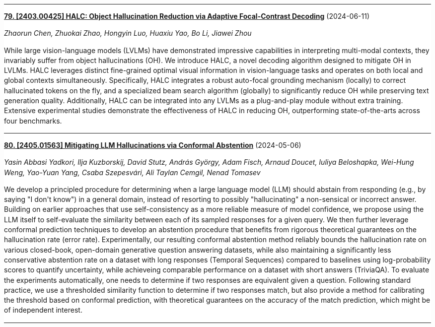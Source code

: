 

---

**[79. [2403.00425] HALC: Object Hallucination Reduction via Adaptive Focal-Contrast
  Decoding](https://arxiv.org/pdf/2403.00425.pdf)** (2024-06-11)

*Zhaorun Chen, Zhuokai Zhao, Hongyin Luo, Huaxiu Yao, Bo Li, Jiawei Zhou*

  While large vision-language models (LVLMs) have demonstrated impressive
capabilities in interpreting multi-modal contexts, they invariably suffer from
object hallucinations (OH). We introduce HALC, a novel decoding algorithm
designed to mitigate OH in LVLMs. HALC leverages distinct fine-grained optimal
visual information in vision-language tasks and operates on both local and
global contexts simultaneously. Specifically, HALC integrates a robust
auto-focal grounding mechanism (locally) to correct hallucinated tokens on the
fly, and a specialized beam search algorithm (globally) to significantly reduce
OH while preserving text generation quality. Additionally, HALC can be
integrated into any LVLMs as a plug-and-play module without extra training.
Extensive experimental studies demonstrate the effectiveness of HALC in
reducing OH, outperforming state-of-the-arts across four benchmarks.


---

**[80. [2405.01563] Mitigating LLM Hallucinations via Conformal Abstention](https://arxiv.org/pdf/2405.01563.pdf)** (2024-05-06)

*Yasin Abbasi Yadkori, Ilja Kuzborskij, David Stutz, András György, Adam Fisch, Arnaud Doucet, Iuliya Beloshapka, Wei-Hung Weng, Yao-Yuan Yang, Csaba Szepesvári, Ali Taylan Cemgil, Nenad Tomasev*

  We develop a principled procedure for determining when a large language model
(LLM) should abstain from responding (e.g., by saying "I don't know") in a
general domain, instead of resorting to possibly "hallucinating" a non-sensical
or incorrect answer. Building on earlier approaches that use self-consistency
as a more reliable measure of model confidence, we propose using the LLM itself
to self-evaluate the similarity between each of its sampled responses for a
given query. We then further leverage conformal prediction techniques to
develop an abstention procedure that benefits from rigorous theoretical
guarantees on the hallucination rate (error rate). Experimentally, our
resulting conformal abstention method reliably bounds the hallucination rate on
various closed-book, open-domain generative question answering datasets, while
also maintaining a significantly less conservative abstention rate on a dataset
with long responses (Temporal Sequences) compared to baselines using
log-probability scores to quantify uncertainty, while achieveing comparable
performance on a dataset with short answers (TriviaQA). To evaluate the
experiments automatically, one needs to determine if two responses are
equivalent given a question. Following standard practice, we use a thresholded
similarity function to determine if two responses match, but also provide a
method for calibrating the threshold based on conformal prediction, with
theoretical guarantees on the accuracy of the match prediction, which might be
of independent interest.


---
